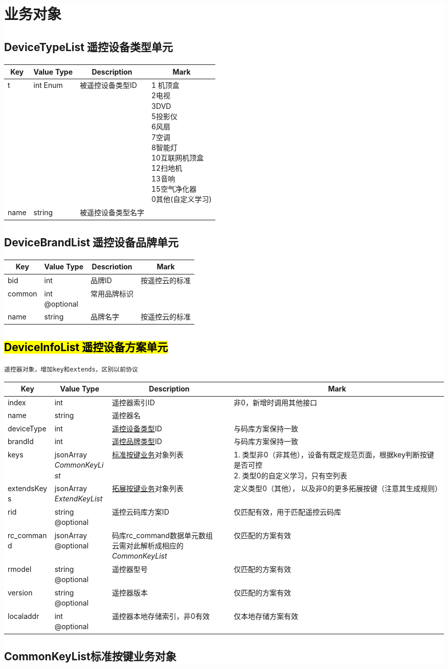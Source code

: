 # 业务对象

<a name="DeviceTypeList"></a>
## DeviceTypeList 遥控设备类型单元

| Key | Value Type | Description | Mark |
| --- | --- | --- | --- |
| t | int Enum | 被遥控设备类型ID | 1 机顶盒<br> 2电视<br> 3DVD<br> 5投影仪<br> 6风扇<br> 7空调<br> 8智能灯<br> 10互联网机顶盒<br> 12扫地机<br> 13音响<br> 15空气净化器<br> 0其他(自定义学习) |
| name | string | 被遥控设备类型名字 |   |

<a name="DeviceBrandList"></a>
## DeviceBrandList 遥控设备品牌单元

| Key | Value Type | Descriotion | Mark |
| --- | --- | --- | --- |
| bid | int | 品牌ID | 按遥控云的标准 |
| common | int<br>@optional | 常用品牌标识 |   |
| name | string | 品牌名字 | 按遥控云的标准 |

<a name="DeviceTypeList"></a>
## <mark>DeviceInfoList 遥控设备方案单元

` 遥控器对象，增加key和extends，区别以前协议 `

| Key | Value Type | Description | Mark |
| --- | --- | --- | --- |
| index | int | 遥控器索引ID | 非0，新增时调用其他接口 |
| name | string | 遥控器名 |   |
| deviceType | int | [遥控设备类型](#DeviceTypeList)ID | 与码库方案保持一致 |
| brandId | int | [遥控品牌类型](#DeviceBrandList)ID | 与码库方案保持一致 |
| keys | jsonArray<br>*CommonKeyList* | [标准按键业务](#CommonKeyList)对象列表  | 1. 类型非0（非其他），设备有既定规范页面，根据key判断按键是否可控 <br> 2. 类型0的自定义学习，只有空列表|
| extendsKeys | jsonArray<br>*ExtendKeyList* | [拓展按键业务](#ExtendKeyList)对象列表  | 定义类型0（其他）， 以及非0的更多拓展按键（注意其生成规则） |
| rid | string<br>@optional | 遥控云码库方案ID | 仅匹配有效，用于匹配遥控云码库 |
| rc\_command | jsonArray<br>@optional | 码库rc\_command数据单元数组<br>云需对此解析成相应的*CommonKeyList* | 仅匹配的方案有效 |
| rmodel | string<br>@optional | 遥控器型号 | 仅匹配的方案有效 |
| version | string<br>@optional | 遥控器版本 | 仅匹配的方案有效 |
| localaddr | int<br>@optional | 遥控器本地存储索引，非0有效 | 仅本地存储方案有效 |

<a name="CommonKeyList"></a>
## CommonKeyList标准按键业务对象
